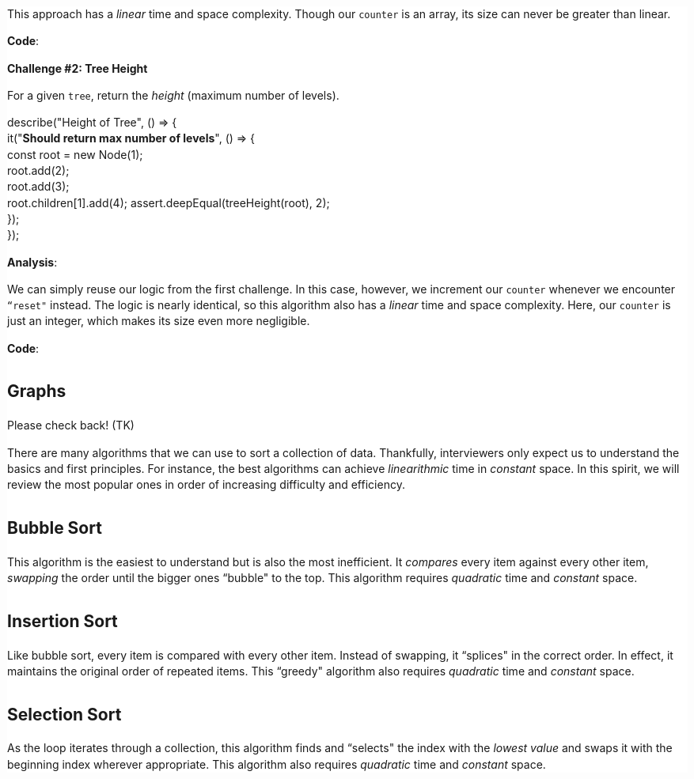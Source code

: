 This approach has a _linear_ time and space complexity. Though our `counter` is an array, its size can never be greater than linear.

**Code**:

**Challenge #2: Tree Height**

For a given `tree`, return the _height_ (maximum number of levels).

describe("Height of Tree", () => {  
 it("**Should return max number of levels**", () => {  
  const root = new Node(1);  
  root.add(2);  
  root.add(3);  
  root.children\[1\].add(4); assert.deepEqual(treeHeight(root), 2);  
 });  
});

**Analysis**:

We can simply reuse our logic from the first challenge. In this case, however, we increment our `counter` whenever we encounter `“reset"` instead. The logic is nearly identical, so this algorithm also has a _linear_ time and space complexity. Here, our `counter` is just an integer, which makes its size even more negligible.

**Code**:

Graphs
------

Please check back! (TK)

There are many algorithms that we can use to sort a collection of data. Thankfully, interviewers only expect us to understand the basics and first principles. For instance, the best algorithms can achieve _linearithmic_ time in _constant_ space. In this spirit, we will review the most popular ones in order of increasing difficulty and efficiency.

Bubble Sort
-----------

This algorithm is the easiest to understand but is also the most inefficient. It _compares_ every item against every other item, _swapping_ the order until the bigger ones “bubble" to the top. This algorithm requires _quadratic_ time and _constant_ space.

Insertion Sort
--------------

Like bubble sort, every item is compared with every other item. Instead of swapping, it “splices" in the correct order. In effect, it maintains the original order of repeated items. This “greedy" algorithm also requires _quadratic_ time and _constant_ space.

Selection Sort
--------------

As the loop iterates through a collection, this algorithm finds and “selects" the index with the _lowest value_ and swaps it with the beginning index wherever appropriate. This algorithm also requires _quadratic_ time and _constant_ space.
